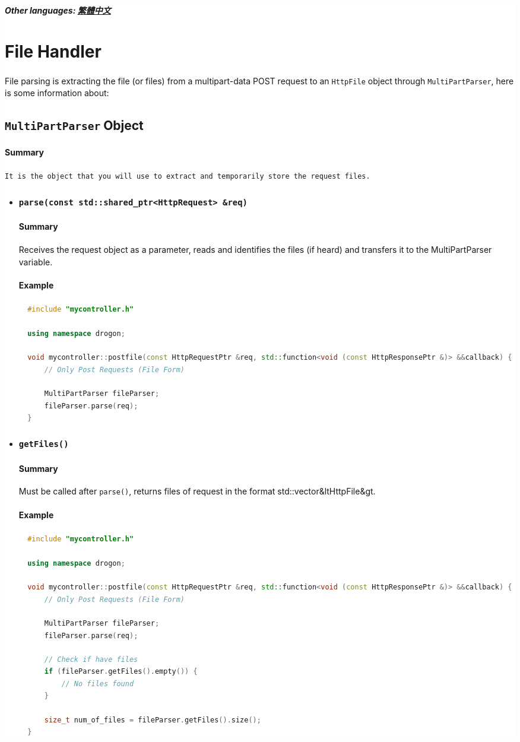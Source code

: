 ##### Other languages: [繁體中文](/JB_TW/ENG-09-1-File-Handler.tw.md)

# File Handler

File parsing is extracting the file (or files) from a multipart-data POST request to an `HttpFile` object through `MultiPartParser`, here is some information about:

## `MultiPartParser` Object

#### Summary

    It is the object that you will use to extract and temporarily store the request files.

- ### `parse(const std::shared_ptr<HttpRequest> &req)`

  #### Summary

    Receives the request object as a parameter, reads and identifies the files (if heard) and transfers it to the MultiPartParser variable.

  #### Example

  ```c++
    #include "mycontroller.h"

    using namespace drogon;

    void mycontroller::postfile(const HttpRequestPtr &req, std::function<void (const HttpResponsePtr &)> &&callback) {
        // Only Post Requests (File Form)

        MultiPartParser fileParser;
        fileParser.parse(req);
    }
    ```

- ### `getFiles()`

  #### Summary

  Must be called after `parse()`, returns files of request in the format std::vector&ltHttpFile&gt.

  #### Example

  ```c++
    #include "mycontroller.h"

    using namespace drogon;

    void mycontroller::postfile(const HttpRequestPtr &req, std::function<void (const HttpResponsePtr &)> &&callback) {
        // Only Post Requests (File Form)

        MultiPartParser fileParser;
        fileParser.parse(req);

        // Check if have files
        if (fileParser.getFiles().empty()) {
            // No files found
        }

        size_t num_of_files = fileParser.getFiles().size();
    }
  ```